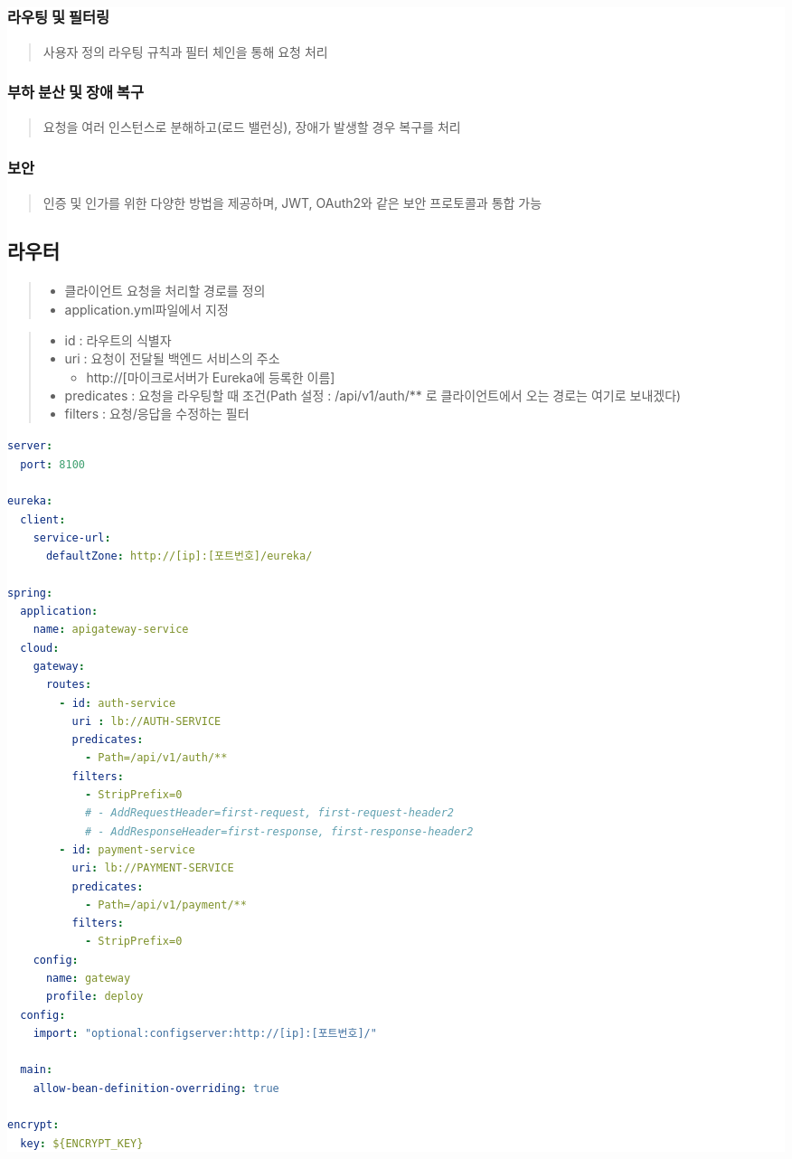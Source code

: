 ### 라우팅 및 필터링
> 사용자 정의 라우팅 규칙과 필터 체인을 통해 요청 처리

### 부하 분산 및 장애 복구
> 요청을 여러 인스턴스로 분해하고(로드 밸런싱), 장애가 발생할 경우 복구를 처리

### 보안
> 인증 및 인가를 위한 다양한 방법을 제공하며, JWT, OAuth2와 같은 보안 프로토콜과 통합 가능

## 라우터
> - 클라이언트 요청을 처리할 경로를 정의
> - application.yml파일에서 지정

> - id : 라우트의 식별자
> - uri : 요청이 전달될 백엔드 서비스의 주소
>   - http://[마이크로서버가 Eureka에 등록한 이름]
> - predicates : 요청을 라우팅할 때 조건(Path 설정 : /api/v1/auth/** 로 클라이언트에서 오는 경로는 여기로 보내겠다)
> - filters : 요청/응답을 수정하는 필터
```yaml
server:
  port: 8100

eureka:
  client:
    service-url:
      defaultZone: http://[ip]:[포트번호]/eureka/

spring:
  application:
    name: apigateway-service
  cloud:
    gateway:
      routes:
        - id: auth-service
          uri : lb://AUTH-SERVICE
          predicates:
            - Path=/api/v1/auth/**
          filters:
            - StripPrefix=0
            # - AddRequestHeader=first-request, first-request-header2
            # - AddResponseHeader=first-response, first-response-header2
        - id: payment-service
          uri: lb://PAYMENT-SERVICE
          predicates:
            - Path=/api/v1/payment/**
          filters:
            - StripPrefix=0
    config:
      name: gateway
      profile: deploy
  config:
    import: "optional:configserver:http://[ip]:[포트번호]/"

  main:
    allow-bean-definition-overriding: true

encrypt:
  key: ${ENCRYPT_KEY}
```
